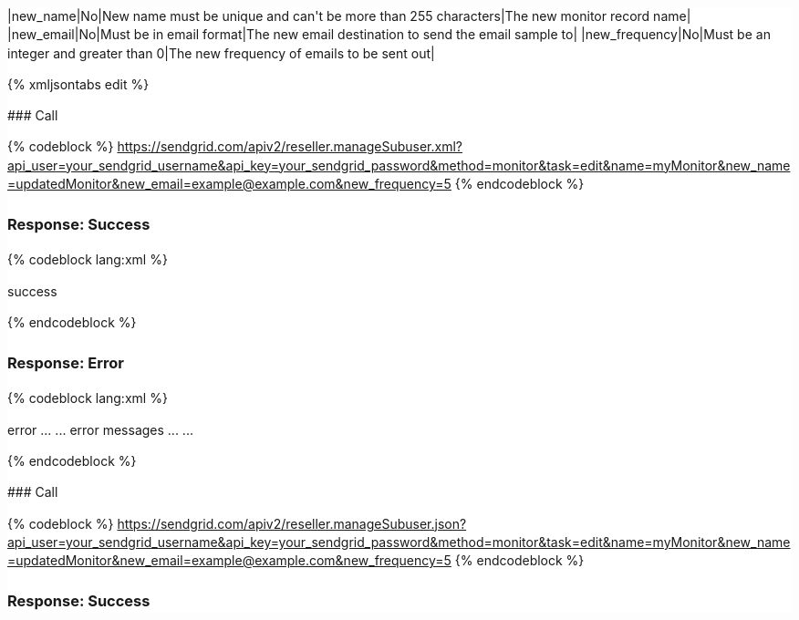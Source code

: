 |new_name|No|New name must be unique and can't be more than 255 characters|The new monitor record name|
|new_email|No|Must be in email format|The new email destination to send the email sample to|
|new_frequency|No|Must be an integer and greater than 0|The new frequency of emails to be sent out|

{% xmljsontabs edit %}

<div markdown="1" class="tab-content">
<div markdown="1" class="tab-pane" id="edit-xml">
### Call

{% codeblock %} https://sendgrid.com/apiv2/reseller.manageSubuser.xml?api_user=your_sendgrid_username&api_key=your_sendgrid_password&method=monitor&task=edit&name=myMonitor&new_name=updatedMonitor&new_email=example@example.com&new_frequency=5 {% endcodeblock %}

### Response: Success


{% codeblock lang:xml %}
<?xml version="1.0" encoding="ISO-8859-1"?>

<result>
   <message>success</message>
</result>

{% endcodeblock %}


### Response: Error


{% codeblock lang:xml %}
<?xml version="1.0" encoding="ISO-8859-1"?>

<result>
   <message>error</message>
   <errors>
      ...
      <error>... error messages ...</error>
      ...
   </errors>
</result>

{% endcodeblock %}


</div>
<div markdown="1" class="tab-pane active" id="edit-json">
### Call

{% codeblock %} https://sendgrid.com/apiv2/reseller.manageSubuser.json?api_user=your_sendgrid_username&api_key=your_sendgrid_password&method=monitor&task=edit&name=myMonitor&new_name=updatedMonitor&new_email=example@example.com&new_frequency=5 {% endcodeblock %}

### Response: Success
